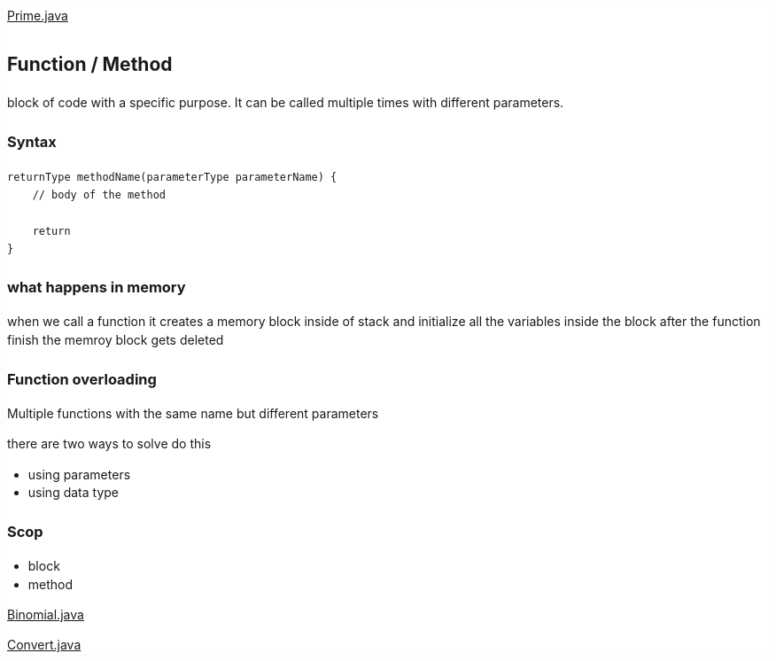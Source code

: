 [Prime.java](../../src/Basics/Prime.java)

## Function / Method

block of code with a specific purpose. It can be called multiple times with different parameters.

### Syntax

```
returnType methodName(parameterType parameterName) {
    // body of the method

    return
}
```

### what happens in memory

when we call a function it creates a memory block inside of stack and initialize all the variables inside the block after the function finish the memroy block gets deleted

### Function overloading

Multiple functions with the same name but different parameters

there are two ways to solve do this 

- using parameters
- using data type

### Scop 

- block 
- method

[Binomial.java](../../src/Basics/Binomial.java)

[Convert.java](../../src/Basics/Convert.java)
